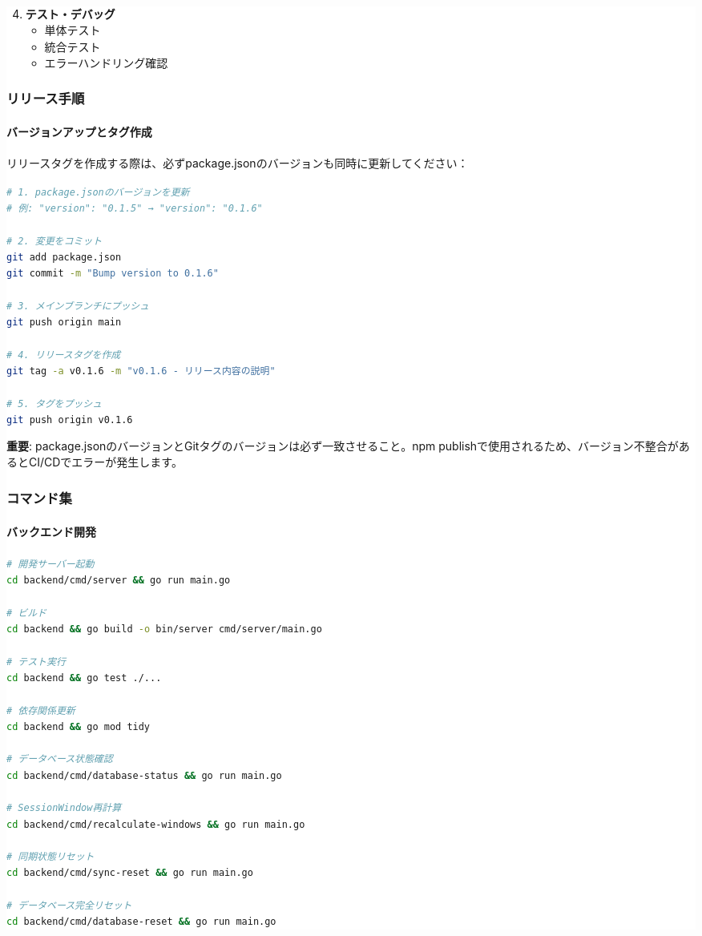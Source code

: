 4. **テスト・デバッグ**
   - 単体テスト
   - 統合テスト
   - エラーハンドリング確認

### リリース手順

#### バージョンアップとタグ作成
リリースタグを作成する際は、必ずpackage.jsonのバージョンも同時に更新してください：

```bash
# 1. package.jsonのバージョンを更新
# 例: "version": "0.1.5" → "version": "0.1.6"

# 2. 変更をコミット
git add package.json
git commit -m "Bump version to 0.1.6"

# 3. メインブランチにプッシュ
git push origin main

# 4. リリースタグを作成
git tag -a v0.1.6 -m "v0.1.6 - リリース内容の説明"

# 5. タグをプッシュ
git push origin v0.1.6
```

**重要**: package.jsonのバージョンとGitタグのバージョンは必ず一致させること。npm publishで使用されるため、バージョン不整合があるとCI/CDでエラーが発生します。

### コマンド集

#### バックエンド開発
```bash
# 開発サーバー起動
cd backend/cmd/server && go run main.go

# ビルド
cd backend && go build -o bin/server cmd/server/main.go

# テスト実行
cd backend && go test ./...

# 依存関係更新
cd backend && go mod tidy

# データベース状態確認
cd backend/cmd/database-status && go run main.go

# SessionWindow再計算
cd backend/cmd/recalculate-windows && go run main.go

# 同期状態リセット
cd backend/cmd/sync-reset && go run main.go

# データベース完全リセット
cd backend/cmd/database-reset && go run main.go
```
